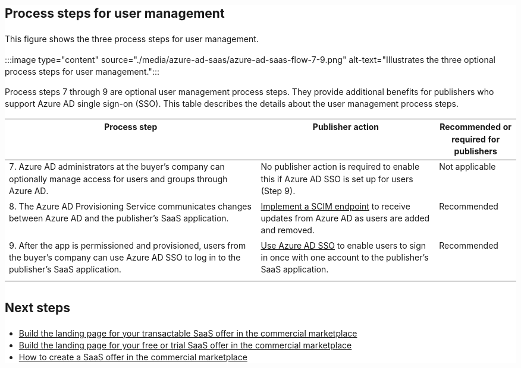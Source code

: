 ## Process steps for user management

This figure shows the three process steps for user management.

:::image type="content" source="./media/azure-ad-saas/azure-ad-saas-flow-7-9.png" alt-text="Illustrates the three optional process steps for user management.":::

Process steps 7 through 9 are optional user management process steps. They provide additional benefits for publishers who support Azure AD single sign-on (SSO). This table describes the details about the user management process steps.

| Process step | Publisher action | Recommended or required for publishers |
| ------------ | ------------- | ------------- |
| 7. Azure AD administrators at the buyer’s company can optionally manage access for users and groups through Azure AD. | No publisher action is required to enable this if Azure AD SSO is set up for users (Step 9). | Not applicable |
| 8. The Azure AD Provisioning Service communicates changes between Azure AD and the publisher’s SaaS application. | [Implement a SCIM endpoint](https://docs.microsoft.com/azure/active-directory/app-provisioning/use-scim-to-provision-users-and-groups) to receive updates from Azure AD as users are added and removed. | Recommended |
| 9. After the app is permissioned and provisioned, users from the buyer’s company can use Azure AD SSO to log in to the publisher’s SaaS application. | [Use Azure AD SSO](https://docs.microsoft.com/azure/active-directory/manage-apps/what-is-single-sign-on) to enable users to sign in once with one account to the publisher’s SaaS application. | Recommended |
||||

## Next steps

- [Build the landing page for your transactable SaaS offer in the commercial marketplace](azure-ad-transactable-saas-landing-page.md)
- [Build the landing page for your free or trial SaaS offer in the commercial marketplace](azure-ad-free-or-trial-landing-page.md)
- [How to create a SaaS offer in the commercial marketplace](create-new-saas-offer.md)
